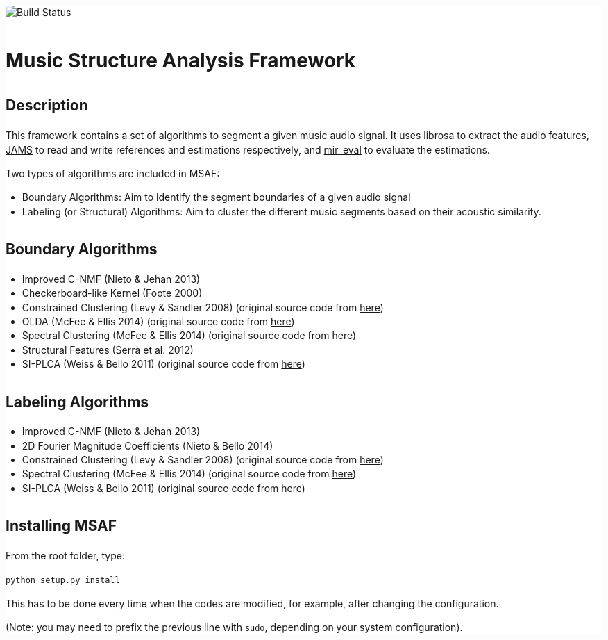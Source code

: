 [![Build Status](https://travis-ci.org/urinieto/msaf.svg?branch=devel)](https://travis-ci.org/urinieto/msaf)

# Music Structure Analysis Framework #

## Description ##

This framework contains a set of algorithms to segment a given music audio signal. It uses [librosa](https://github.com/bmcfee/librosa/) to extract the audio features, [JAMS](https://github.com/urinieto/jams) to read and write references and estimations respectively, and [mir_eval](https://github.com/craffel/mir_eval) to evaluate the estimations.

Two types of algorithms are included in MSAF:
* Boundary Algorithms: Aim to identify the segment boundaries of a given audio signal
* Labeling (or Structural) Algorithms: Aim to cluster the different music segments based on their acoustic similarity.

## Boundary Algorithms ##

* Improved C-NMF (Nieto & Jehan 2013)
* Checkerboard-like Kernel (Foote 2000)
* Constrained Clustering (Levy & Sandler 2008) (original source code from [here](http://code.soundsoftware.ac.uk/projects/qm-dsp))
* OLDA (McFee & Ellis 2014) (original source code from [here](https://github.com/bmcfee/olda))
* Spectral Clustering (McFee & Ellis 2014) (original source code from [here](https://github.com/bmcfee/laplacian_segmentation))
* Structural Features (Serrà et al. 2012)
* SI-PLCA (Weiss & Bello 2011) (original source code from [here](http://ronw.github.io/siplca-segmentation/))

## Labeling Algorithms ##

* Improved C-NMF (Nieto & Jehan 2013)
* 2D Fourier Magnitude Coefficients (Nieto & Bello 2014)
* Constrained Clustering (Levy & Sandler 2008) (original source code from [here](http://code.soundsoftware.ac.uk/projects/qm-dsp))
* Spectral Clustering (McFee & Ellis 2014) (original source code from [here](https://github.com/bmcfee/laplacian_segmentation))
* SI-PLCA (Weiss & Bello 2011) (original source code from [here](http://ronw.github.io/siplca-segmentation/))

## Installing MSAF #

From the root folder, type:
    
    python setup.py install

This has to be done every time when the codes are modified, for example, after changing the configuration.

(Note: you may need to prefix the previous line with `sudo`, depending on your system configuration).
